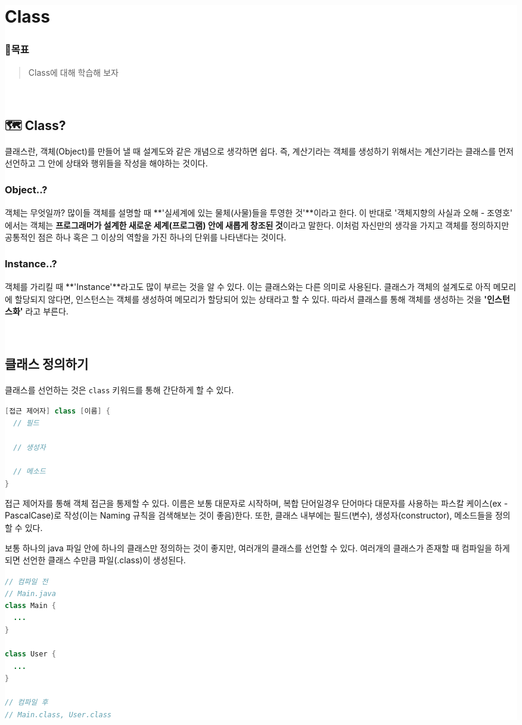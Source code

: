 # Class

### 📖목표

> Class에 대해 학습해 보자

<br>

## 🗺 Class?

클래스란, 객체(Object)를 만들어 낼 때 설계도와 같은 개념으로 생각하면 쉽다. 즉, 계산기라는 객체를 생성하기 위해서는 계산기라는 클래스를 먼저 선언하고 그 안에 상태와 행위들을 작성을 해야하는 것이다.

### Object..?

객체는 무엇일까? 많이들 객체를 설명할 때 **'실세계에 있는 물체(사물)들을 투영한 것'**이라고 한다. 이 반대로 '객체지향의 사실과 오해 - 조영호' 에서는 객체는 **프로그래머가 설계한 새로운 세계(프로그램) 안에 새롭게 창조된 것**이라고 말한다. 이처럼 자신만의 생각을 가지고 객체를 정의하지만 공통적인 점은 하나 혹은 그 이상의 역할을 가진 하나의 단위를 나타낸다는 것이다.

### Instance..?

객체를 가리킬 때 **'Instance'**라고도 많이 부르는 것을 알 수 있다. 이는 클래스와는 다른 의미로 사용된다. 클래스가 객체의 설계도로 아직 메모리에 할당되지 않다면, 인스턴스는 객체를 생성하여 메모리가 할당되어 있는 상태라고 할 수 있다. 따라서 클래스를 통해 객체를 생성하는 것을 **'인스턴스화'** 라고 부른다.

<br>

## 클래스 정의하기

클래스를 선언하는 것은 `class` 키워드를 통해 간단하게 할 수 있다.

```java
[접근 제어자] class [이름] {
  // 필드
  
  // 생성자
  
  // 메소드
}
```

접근 제어자를 통해 객체 접근을 통제할 수 있다. 이름은 보통 대문자로 시작하며, 복합 단어일경우 단어마다 대문자를 사용하는 파스칼 케이스(ex - PascalCase)로 작성(이는 Naming 규칙을 검색해보는 것이 좋음)한다. 또한, 클래스 내부에는 필드(변수), 생성자(constructor), 메소드들을 정의할 수 있다.

보통 하나의 java 파일 안에 하나의 클래스만 정의하는 것이 좋지만, 여러개의 클래스를 선언할 수 있다. 여러개의 클래스가 존재할 때 컴파일을 하게 되면 선언한 클래스 수만큼 파일(.class)이 생성된다.

```java
// 컴파일 전
// Main.java
class Main {
  ...
}

class User {
  ...
}

// 컴파일 후
// Main.class, User.class
```
